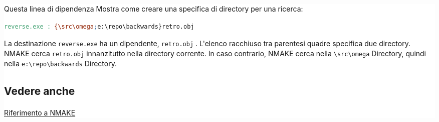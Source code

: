 Questa linea di dipendenza Mostra come creare una specifica di directory per una ricerca:

```makefile
reverse.exe : {\src\omega;e:\repo\backwards}retro.obj
```

La destinazione `reverse.exe` ha un dipendente, `retro.obj` . L'elenco racchiuso tra parentesi quadre specifica due directory. NMAKE cerca `retro.obj` innanzitutto nella directory corrente. In caso contrario, NMAKE cerca nella `\src\omega` Directory, quindi nella `e:\repo\backwards` Directory.

## <a name="see-also"></a>Vedere anche

[Riferimento a NMAKE](nmake-reference.md)
